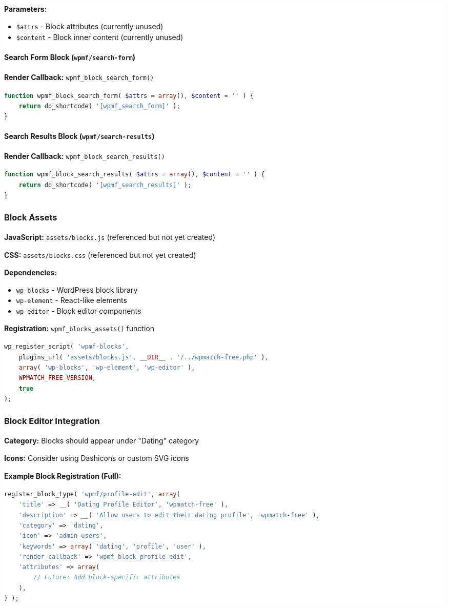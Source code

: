 **Parameters:**
- `$attrs` - Block attributes (currently unused)
- `$content` - Block inner content (currently unused)

#### Search Form Block (`wpmf/search-form`)

**Render Callback:** `wpmf_block_search_form()`

```php
function wpmf_block_search_form( $attrs = array(), $content = '' ) {
    return do_shortcode( '[wpmf_search_form]' );
}
```

#### Search Results Block (`wpmf/search-results`)

**Render Callback:** `wpmf_block_search_results()`

```php
function wpmf_block_search_results( $attrs = array(), $content = '' ) {
    return do_shortcode( '[wpmf_search_results]' );
}
```

### Block Assets

**JavaScript:** `assets/blocks.js` (referenced but not yet created)

**CSS:** `assets/blocks.css` (referenced but not yet created)

**Dependencies:**
- `wp-blocks` - WordPress block library
- `wp-element` - React-like elements
- `wp-editor` - Block editor components

**Registration:** `wpmf_blocks_assets()` function

```php
wp_register_script( 'wpmf-blocks', 
    plugins_url( 'assets/blocks.js', __DIR__ . '/../wpmatch-free.php' ), 
    array( 'wp-blocks', 'wp-element', 'wp-editor' ), 
    WPMATCH_FREE_VERSION, 
    true 
);
```

### Block Editor Integration

**Category:** Blocks should appear under "Dating" category

**Icons:** Consider using Dashicons or custom SVG icons

**Example Block Registration (Full):**
```php
register_block_type( 'wpmf/profile-edit', array(
    'title' => __( 'Dating Profile Editor', 'wpmatch-free' ),
    'description' => __( 'Allow users to edit their dating profile', 'wpmatch-free' ),
    'category' => 'dating',
    'icon' => 'admin-users',
    'keywords' => array( 'dating', 'profile', 'user' ),
    'render_callback' => 'wpmf_block_profile_edit',
    'attributes' => array(
        // Future: Add block-specific attributes
    ),
) );
```
